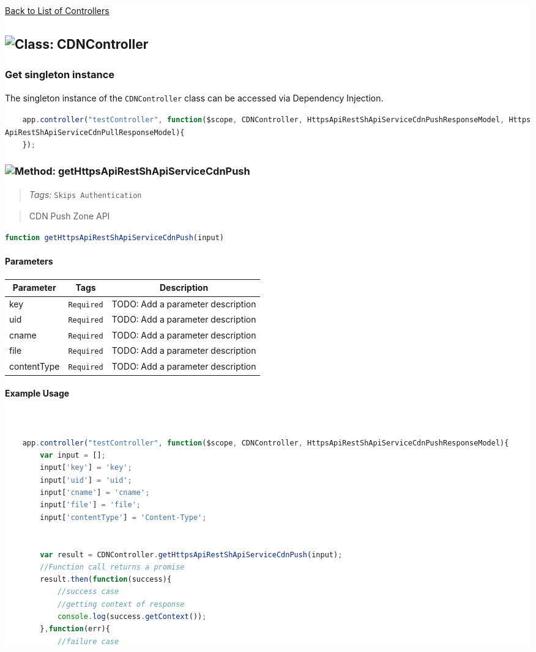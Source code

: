 

[Back to List of Controllers](#list_of_controllers)

## <a name="cdn_controller"></a>![Class: ](https://apidocs.io/img/class.png ".CDNController") CDNController

### Get singleton instance

The singleton instance of the ``` CDNController ``` class can be accessed via Dependency Injection.

```js
	app.controller("testController", function($scope, CDNController, HttpsApiRestShApiServiceCdnPushResponseModel, HttpsApiRestShApiServiceCdnPullResponseModel){
	});
```

### <a name="get_https_api_rest_sh_api_service_cdn_push"></a>![Method: ](https://apidocs.io/img/method.png ".CDNController.getHttpsApiRestShApiServiceCdnPush") getHttpsApiRestShApiServiceCdnPush

> *Tags:*  ``` Skips Authentication ``` 

> CDN Push Zone API


```javascript
function getHttpsApiRestShApiServiceCdnPush(input)
```
#### Parameters

| Parameter | Tags | Description |
|-----------|------|-------------|
| key |  ``` Required ```  | TODO: Add a parameter description |
| uid |  ``` Required ```  | TODO: Add a parameter description |
| cname |  ``` Required ```  | TODO: Add a parameter description |
| file |  ``` Required ```  | TODO: Add a parameter description |
| contentType |  ``` Required ```  | TODO: Add a parameter description |



#### Example Usage

```javascript


	app.controller("testController", function($scope, CDNController, HttpsApiRestShApiServiceCdnPushResponseModel){
        var input = [];
        input['key'] = 'key';
        input['uid'] = 'uid';
        input['cname'] = 'cname';
        input['file'] = 'file';
        input['contentType'] = 'Content-Type';


		var result = CDNController.getHttpsApiRestShApiServiceCdnPush(input);
        //Function call returns a promise
        result.then(function(success){
			//success case
			//getting context of response
			console.log(success.getContext());
		},function(err){
			//failure case
```